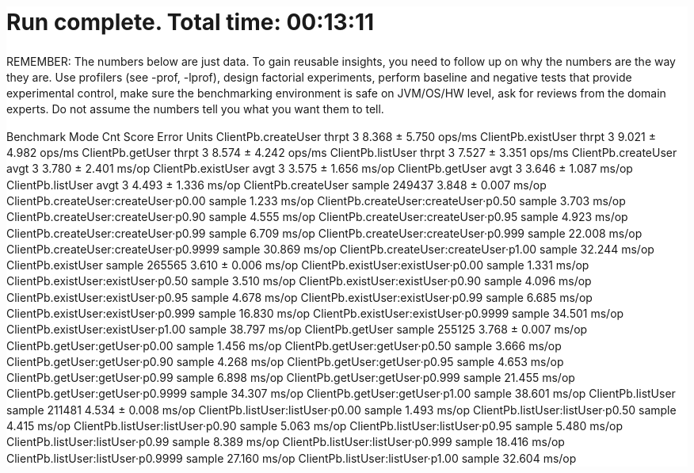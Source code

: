 
# Run complete. Total time: 00:13:11

REMEMBER: The numbers below are just data. To gain reusable insights, you need to follow up on
why the numbers are the way they are. Use profilers (see -prof, -lprof), design factorial
experiments, perform baseline and negative tests that provide experimental control, make sure
the benchmarking environment is safe on JVM/OS/HW level, ask for reviews from the domain experts.
Do not assume the numbers tell you what you want them to tell.

Benchmark                                 Mode     Cnt   Score   Error   Units
ClientPb.createUser                      thrpt       3   8.368 ± 5.750  ops/ms
ClientPb.existUser                       thrpt       3   9.021 ± 4.982  ops/ms
ClientPb.getUser                         thrpt       3   8.574 ± 4.242  ops/ms
ClientPb.listUser                        thrpt       3   7.527 ± 3.351  ops/ms
ClientPb.createUser                       avgt       3   3.780 ± 2.401   ms/op
ClientPb.existUser                        avgt       3   3.575 ± 1.656   ms/op
ClientPb.getUser                          avgt       3   3.646 ± 1.087   ms/op
ClientPb.listUser                         avgt       3   4.493 ± 1.336   ms/op
ClientPb.createUser                     sample  249437   3.848 ± 0.007   ms/op
ClientPb.createUser:createUser·p0.00    sample           1.233           ms/op
ClientPb.createUser:createUser·p0.50    sample           3.703           ms/op
ClientPb.createUser:createUser·p0.90    sample           4.555           ms/op
ClientPb.createUser:createUser·p0.95    sample           4.923           ms/op
ClientPb.createUser:createUser·p0.99    sample           6.709           ms/op
ClientPb.createUser:createUser·p0.999   sample          22.008           ms/op
ClientPb.createUser:createUser·p0.9999  sample          30.869           ms/op
ClientPb.createUser:createUser·p1.00    sample          32.244           ms/op
ClientPb.existUser                      sample  265565   3.610 ± 0.006   ms/op
ClientPb.existUser:existUser·p0.00      sample           1.331           ms/op
ClientPb.existUser:existUser·p0.50      sample           3.510           ms/op
ClientPb.existUser:existUser·p0.90      sample           4.096           ms/op
ClientPb.existUser:existUser·p0.95      sample           4.678           ms/op
ClientPb.existUser:existUser·p0.99      sample           6.685           ms/op
ClientPb.existUser:existUser·p0.999     sample          16.830           ms/op
ClientPb.existUser:existUser·p0.9999    sample          34.501           ms/op
ClientPb.existUser:existUser·p1.00      sample          38.797           ms/op
ClientPb.getUser                        sample  255125   3.768 ± 0.007   ms/op
ClientPb.getUser:getUser·p0.00          sample           1.456           ms/op
ClientPb.getUser:getUser·p0.50          sample           3.666           ms/op
ClientPb.getUser:getUser·p0.90          sample           4.268           ms/op
ClientPb.getUser:getUser·p0.95          sample           4.653           ms/op
ClientPb.getUser:getUser·p0.99          sample           6.898           ms/op
ClientPb.getUser:getUser·p0.999         sample          21.455           ms/op
ClientPb.getUser:getUser·p0.9999        sample          34.307           ms/op
ClientPb.getUser:getUser·p1.00          sample          38.601           ms/op
ClientPb.listUser                       sample  211481   4.534 ± 0.008   ms/op
ClientPb.listUser:listUser·p0.00        sample           1.493           ms/op
ClientPb.listUser:listUser·p0.50        sample           4.415           ms/op
ClientPb.listUser:listUser·p0.90        sample           5.063           ms/op
ClientPb.listUser:listUser·p0.95        sample           5.480           ms/op
ClientPb.listUser:listUser·p0.99        sample           8.389           ms/op
ClientPb.listUser:listUser·p0.999       sample          18.416           ms/op
ClientPb.listUser:listUser·p0.9999      sample          27.160           ms/op
ClientPb.listUser:listUser·p1.00        sample          32.604           ms/op
